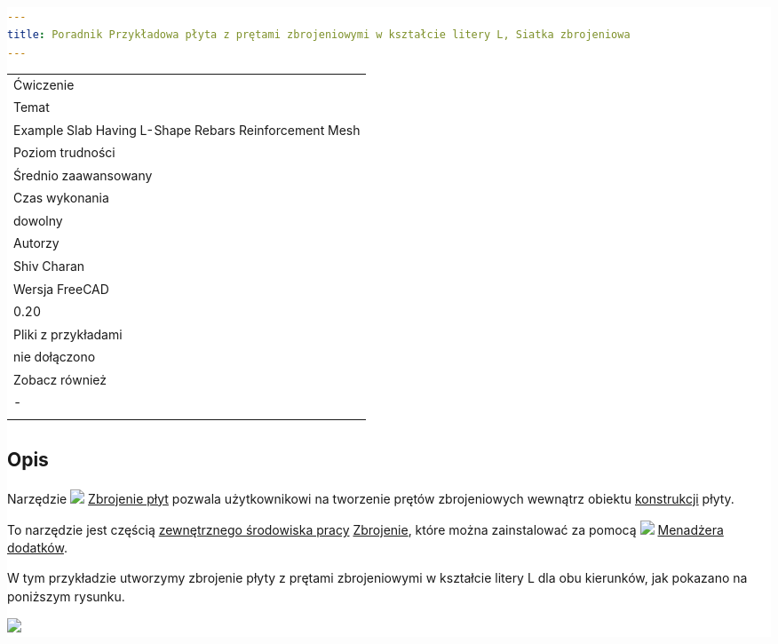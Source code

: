 ```yaml
---
title: Poradnik Przykładowa płyta z prętami zbrojeniowymi w kształcie litery L, Siatka zbrojeniowa
---
```


|                                                       |
| ----------------------------------------------------- |
| Ćwiczenie                                             |
| Temat                                                 |
| Example Slab Having L-Shape Rebars Reinforcement Mesh |
| Poziom trudności                                      |
| Średnio zaawansowany                                  |
| Czas wykonania                                        |
| dowolny                                               |
| Autorzy                                               |
| Shiv Charan                                           |
| Wersja FreeCAD                                        |
| 0.20                                                  |
| Pliki z przykładami                                   |
| nie dołączono                                         |
| Zobacz również                                        |
| _-_                                                   |
|                                                       |

## Opis

Narzędzie ![](/images/Reinforcement_SlabRebars.svg) [Zbrojenie płyt](/Reinforcement_SlabRebars/pl "Reinforcement SlabRebars/pl") pozwala użytkownikowi na tworzenie prętów zbrojeniowych wewnątrz obiektu [konstrukcji](/Arch_Structure/pl "Arch Structure/pl") płyty.

To narzędzie jest częścią [zewnętrznego środowiska pracy](/External_workbenches/pl "External workbenches/pl") [Zbrojenie](/Reinforcement_Workbench/pl "Reinforcement Workbench/pl"), które można zainstalować za pomocą ![](/images/Std_AddonMgr.svg) [Menadżera dodatków](/Std_AddonMgr/pl "Std AddonMgr/pl").

W tym przykładzie utworzymy zbrojenie płyty z prętami zbrojeniowymi w kształcie litery L dla obu kierunków, jak pokazano na poniższym rysunku.

![](/images/L-Shape_Rebars_isometric_view.png)
